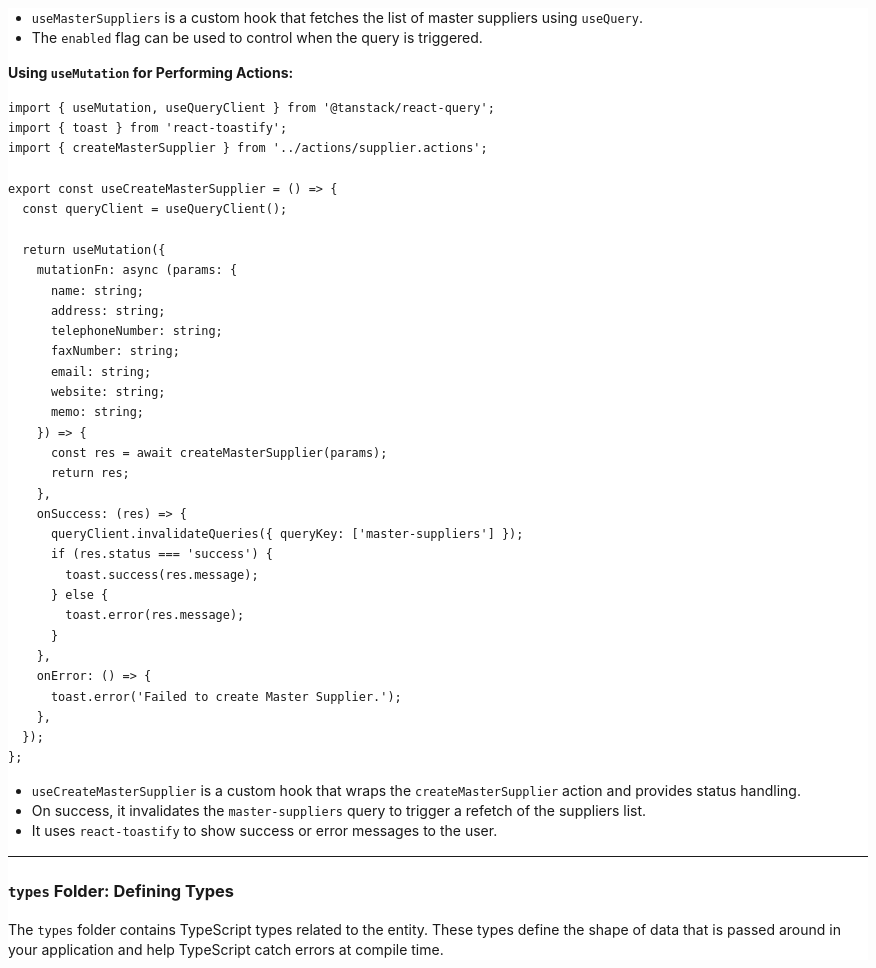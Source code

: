 - `useMasterSuppliers` is a custom hook that fetches the list of master suppliers using `useQuery`.
- The `enabled` flag can be used to control when the query is triggered.

**Using `useMutation` for Performing Actions:**
```tsx
import { useMutation, useQueryClient } from '@tanstack/react-query';
import { toast } from 'react-toastify';
import { createMasterSupplier } from '../actions/supplier.actions';

export const useCreateMasterSupplier = () => {
  const queryClient = useQueryClient();

  return useMutation({
    mutationFn: async (params: {
      name: string;
      address: string;
      telephoneNumber: string;
      faxNumber: string;
      email: string;
      website: string;
      memo: string;
    }) => {
      const res = await createMasterSupplier(params);
      return res;
    },
    onSuccess: (res) => {
      queryClient.invalidateQueries({ queryKey: ['master-suppliers'] });
      if (res.status === 'success') {
        toast.success(res.message);
      } else {
        toast.error(res.message);
      }
    },
    onError: () => {
      toast.error('Failed to create Master Supplier.');
    },
  });
};
```

- `useCreateMasterSupplier` is a custom hook that wraps the `createMasterSupplier` action and provides status handling.
- On success, it invalidates the `master-suppliers` query to trigger a refetch of the suppliers list.
- It uses `react-toastify` to show success or error messages to the user.

---

### **`types` Folder: Defining Types**

The `types` folder contains TypeScript types related to the entity. These types define the shape of data that is passed around in your application and help TypeScript catch errors at compile time.
